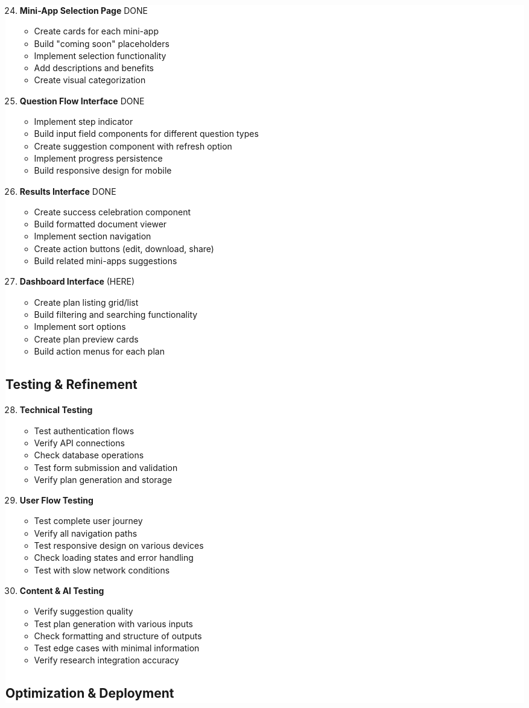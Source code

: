 24. **Mini-App Selection Page** DONE
    - Create cards for each mini-app
    - Build "coming soon" placeholders
    - Implement selection functionality
    - Add descriptions and benefits
    - Create visual categorization

25. **Question Flow Interface** DONE
    - Implement step indicator
    - Build input field components for different question types
    - Create suggestion component with refresh option
    - Implement progress persistence
    - Build responsive design for mobile

26. **Results Interface** DONE
    - Create success celebration component
    - Build formatted document viewer
    - Implement section navigation
    - Create action buttons (edit, download, share)
    - Build related mini-apps suggestions

27. **Dashboard Interface** (HERE)
    - Create plan listing grid/list
    - Build filtering and searching functionality
    - Implement sort options
    - Create plan preview cards
    - Build action menus for each plan

## Testing & Refinement

28. **Technical Testing**
    - Test authentication flows
    - Verify API connections
    - Check database operations
    - Test form submission and validation
    - Verify plan generation and storage

29. **User Flow Testing**
    - Test complete user journey
    - Verify all navigation paths
    - Test responsive design on various devices
    - Check loading states and error handling
    - Test with slow network conditions

30. **Content & AI Testing**
    - Verify suggestion quality
    - Test plan generation with various inputs
    - Check formatting and structure of outputs
    - Test edge cases with minimal information
    - Verify research integration accuracy

## Optimization & Deployment
